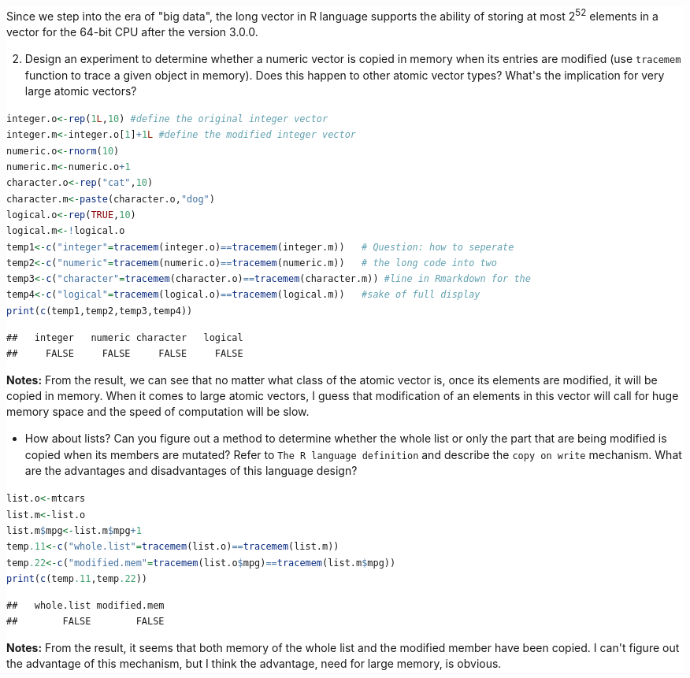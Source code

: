 Since we step into the era of "big data", the long vector in R language supports the ability of storing at most $2^{52}$ elements in a vector for the 64-bit CPU after the version 3.0.0.
    
                    
2. Design an experiment to determine whether a numeric vector is copied in memory when its entries are modified (use `tracemem` function to trace a given object in memory). Does this happen to other atomic vector types? What's the implication for very large atomic vectors?

```r
integer.o<-rep(1L,10) #define the original integer vector 
integer.m<-integer.o[1]+1L #define the modified integer vector
numeric.o<-rnorm(10)
numeric.m<-numeric.o+1
character.o<-rep("cat",10)
character.m<-paste(character.o,"dog")
logical.o<-rep(TRUE,10)
logical.m<-!logical.o
temp1<-c("integer"=tracemem(integer.o)==tracemem(integer.m))   # Question: how to seperate
temp2<-c("numeric"=tracemem(numeric.o)==tracemem(numeric.m))   # the long code into two                                                       
temp3<-c("character"=tracemem(character.o)==tracemem(character.m)) #line in Rmarkdown for the 
temp4<-c("logical"=tracemem(logical.o)==tracemem(logical.m))   #sake of full display
print(c(temp1,temp2,temp3,temp4))
```

```
##   integer   numeric character   logical 
##     FALSE     FALSE     FALSE     FALSE
```

**Notes:** From the result, we can see that no matter what class of the atomic vector is, once its elements are modified, it will be copied in memory. When it comes to large atomic vectors, I guess that modification of an elements in this vector will call for huge memory space and the speed of computation will be slow.  

* How about lists? Can you figure out a method to determine whether the whole list or only the part that are being modified is copied when its members are mutated? Refer to `The R language definition` and describe the `copy on write` mechanism. What are the advantages and disadvantages of this language design?

```r
list.o<-mtcars
list.m<-list.o
list.m$mpg<-list.m$mpg+1
temp.11<-c("whole.list"=tracemem(list.o)==tracemem(list.m))
temp.22<-c("modified.mem"=tracemem(list.o$mpg)==tracemem(list.m$mpg))
print(c(temp.11,temp.22))
```

```
##   whole.list modified.mem 
##        FALSE        FALSE
```
**Notes:** From the result, it seems that both memory of the whole list and the modified member have been copied. I can't figure out the advantage of this mechanism, but I think the advantage, need for large memory, is obvious.

